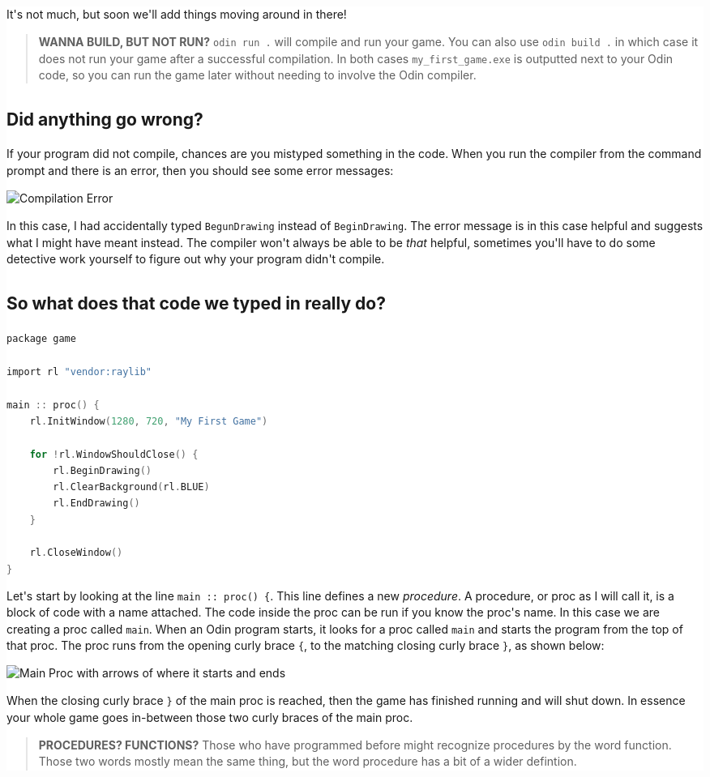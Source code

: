It's not much, but soon we'll add things moving around in there!

> **WANNA BUILD, BUT NOT RUN?** `odin run .` will compile and run your game. You can also use `odin build .` in which case it does not run your game after a successful compilation. In both cases `my_first_game.exe` is outputted next to your Odin code, so you can run the game later without needing to involve the Odin compiler.

## Did anything go wrong?

If your program did not compile, chances are you mistyped something in the code. When you run the compiler from the command prompt and there is an error, then you should see some error messages:

![Compilation Error](/odinraylib1/error.png "If you mistyped anything in the code, then the Odin compiler will try to be helpful.")

In this case, I had accidentally typed `BegunDrawing` instead of `BeginDrawing`. The error message is in this case helpful and suggests what I might have meant instead. The compiler won't always be able to be _that_ helpful, sometimes you'll have to do some detective work yourself to figure out why your program didn't compile.

## So what does that code we typed in really do?

```C
package game

import rl "vendor:raylib"

main :: proc() {
    rl.InitWindow(1280, 720, "My First Game")

    for !rl.WindowShouldClose() {
        rl.BeginDrawing()
        rl.ClearBackground(rl.BLUE)
        rl.EndDrawing()
    }

    rl.CloseWindow()
}
```

Let's start by looking at the line `main :: proc() {`. This line defines a new _procedure_. A procedure, or proc as I will call it, is a block of code with a name attached. The code inside the proc can be run if you know the proc's name. In this case we are creating a proc called `main`. When an Odin program starts, it looks for a proc called `main` and starts the program from the top of that proc. The proc runs from the opening curly brace `{`, to the matching closing curly brace `}`, as shown below:

![Main Proc with arrows of where it starts and ends](/odinraylib1/main.png "The program will start at the top of the `main` proc. All procs run from the opening curly brace `{` to the closing curly brace `}`")

When the closing curly brace `}` of the main proc is reached, then the game has finished running and will shut down. In essence your whole game goes in-between those two curly braces of the main proc.

> **PROCEDURES? FUNCTIONS?** Those who have programmed before might recognize procedures by the word function. Those two words mostly mean the same thing, but the word procedure has a bit of a wider defintion.
